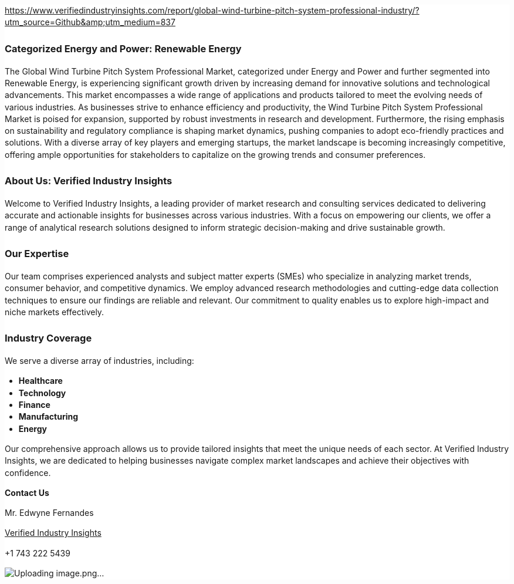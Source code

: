 </strong><a href="https://www.verifiedindustryinsights.com/report/global-wind-turbine-pitch-system-professional-industry/?utm_source=Github&amp;utm_medium=837">https://www.verifiedindustryinsights.com/report/global-wind-turbine-pitch-system-professional-industry/?utm_source=Github&amp;utm_medium=837</a>&nbsp;</p><h3>Categorized Energy and Power: Renewable Energy </h3><p>The Global Wind Turbine Pitch System Professional Market, categorized under Energy and Power and further segmented into Renewable Energy, is experiencing significant growth driven by increasing demand for innovative solutions and technological advancements. This market encompasses a wide range of applications and products tailored to meet the evolving needs of various industries. As businesses strive to enhance efficiency and productivity, the Wind Turbine Pitch System Professional Market is poised for expansion, supported by robust investments in research and development. Furthermore, the rising emphasis on sustainability and regulatory compliance is shaping market dynamics, pushing companies to adopt eco-friendly practices and solutions. With a diverse array of key players and emerging startups, the market landscape is becoming increasingly competitive, offering ample opportunities for stakeholders to capitalize on the growing trends and consumer preferences.</p><h3>About Us: Verified Industry Insights</h3><p>Welcome to Verified Industry Insights, a leading provider of market research and consulting services dedicated to delivering accurate and actionable insights for businesses across various industries. With a focus on empowering our clients, we offer a range of analytical research solutions designed to inform strategic decision-making and drive sustainable growth.</p><h3>Our Expertise</h3><p>Our team comprises experienced analysts and subject matter experts (SMEs) who specialize in analyzing market trends, consumer behavior, and competitive dynamics. We employ advanced research methodologies and cutting-edge data collection techniques to ensure our findings are reliable and relevant. Our commitment to quality enables us to explore high-impact and niche markets effectively.</p><h3>Industry Coverage</h3><p>We serve a diverse array of industries, including:</p><ul><li><strong>Healthcare</strong></li><li><strong>Technology</strong></li><li><strong>Finance</strong></li><li><strong>Manufacturing</strong></li><li><strong>Energy</strong></li></ul><p>Our comprehensive approach allows us to provide tailored insights that meet the unique needs of each sector. At Verified Industry Insights, we are dedicated to helping businesses navigate complex market landscapes and achieve their objectives with confidence.</p><p><strong>Contact Us</strong></p><p>Mr. Edwyne Fernandes</p><p><a href="https://www.verifiedindustryinsights.com/">Verified Industry Insights</a></p><p>+1 743 222 5439</p>
![Uploading image.png…]()
